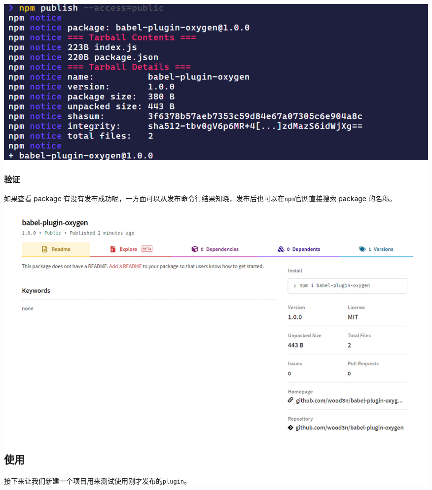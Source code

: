 ![image-20210314122218616](../../../public/images/image-20210314122218616.png)

### 验证

如果查看 package 有没有发布成功呢，一方面可以从发布命令行结果知晓，发布后也可以在`npm`官网直接搜索 package 的名称。

![image-20210314122413547](../../../public/images/image-20210314122413547.png)

## 使用

接下来让我们新建一个项目用来测试使用刚才发布的`plugin`。
